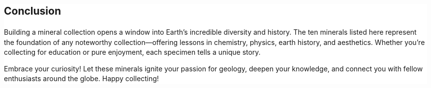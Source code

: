 
## Conclusion

Building a mineral collection opens a window into Earth’s incredible diversity and history. The ten minerals listed here represent the foundation of any noteworthy collection—offering lessons in chemistry, physics, earth history, and aesthetics. Whether you’re collecting for education or pure enjoyment, each specimen tells a unique story.

Embrace your curiosity! Let these minerals ignite your passion for geology, deepen your knowledge, and connect you with fellow enthusiasts around the globe. Happy collecting!